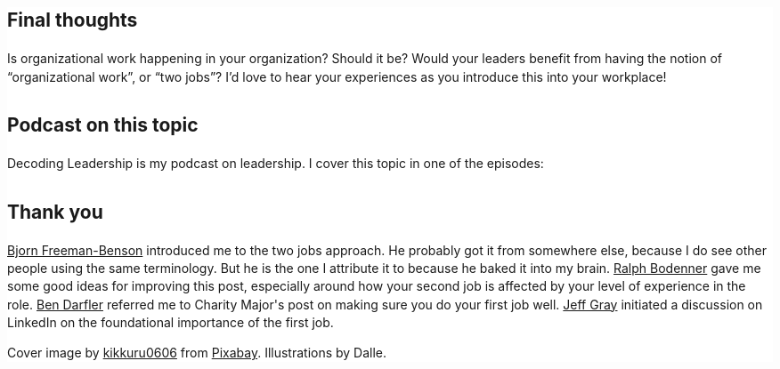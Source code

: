 ## Final thoughts

Is organizational work happening in your organization? Should it be? Would your leaders benefit from having the notion of “organizational work”, or “two jobs”? I’d love to hear your experiences as you introduce this into your workplace!

## Podcast on this topic

Decoding Leadership is my podcast on leadership. I cover this topic in one of the episodes: 

<iframe src="https://podcasters.spotify.com/pod/show/decodingleadership/embed/episodes/8--Jade-Rubick-on-organizational-work-e2leg8f/a-abd6jdk" height="102px" width="400px" frameborder="0" scrolling="no"></iframe>

## Thank you

[Bjorn Freeman-Benson](https://www.linkedin.com/in/bjornfreemanbenson/) introduced me to the two jobs approach. He probably got it from somewhere else, because I do see other people using the same terminology. But he is the one I attribute it to because he baked it into my brain. [Ralph Bodenner](https://www.linkedin.com/in/ralphbodenner/) gave me some good ideas for improving this post, especially around how your second job is affected by your level of experience in the role. [Ben Darfler](https://www.linkedin.com/in/bdarfler/) referred me to Charity Major's post on making sure you do your first job well. [Jeff Gray](https://www.linkedin.com/in/jeffgray/) initiated a discussion on LinkedIn on the foundational importance of the first job.

Cover image by <a href="https://pixabay.com/users/kikkuru0606-431110/?utm_source=link-attribution&utm_medium=referral&utm_campaign=image&utm_content=1176892">kikkuru0606</a> from <a href="https://pixabay.com//?utm_source=link-attribution&utm_medium=referral&utm_campaign=image&utm_content=1176892">Pixabay</a>. Illustrations by Dalle.